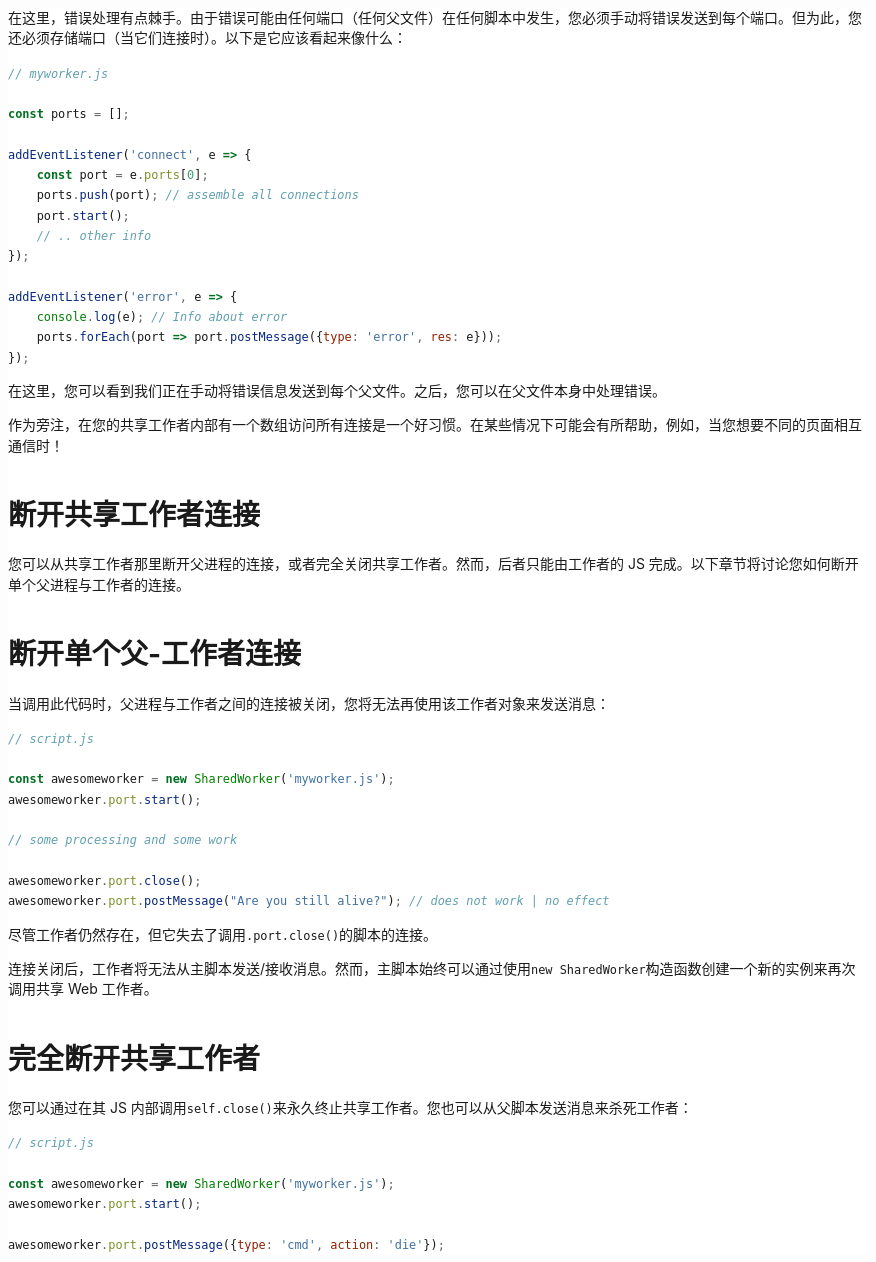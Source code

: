 在这里，错误处理有点棘手。由于错误可能由任何端口（任何父文件）在任何脚本中发生，您必须手动将错误发送到每个端口。但为此，您还必须存储端口（当它们连接时）。以下是它应该看起来像什么：

```js
// myworker.js

const ports = [];

addEventListener('connect', e => {
    const port = e.ports[0];
    ports.push(port); // assemble all connections
    port.start();
    // .. other info
});

addEventListener('error', e => {
    console.log(e); // Info about error
    ports.forEach(port => port.postMessage({type: 'error', res: e}));
});
```

在这里，您可以看到我们正在手动将错误信息发送到每个父文件。之后，您可以在父文件本身中处理错误。

作为旁注，在您的共享工作者内部有一个数组访问所有连接是一个好习惯。在某些情况下可能会有所帮助，例如，当您想要不同的页面相互通信时！

# 断开共享工作者连接

您可以从共享工作者那里断开父进程的连接，或者完全关闭共享工作者。然而，后者只能由工作者的 JS 完成。以下章节将讨论您如何断开单个父进程与工作者的连接。

# 断开单个父-工作者连接

当调用此代码时，父进程与工作者之间的连接被关闭，您将无法再使用该工作者对象来发送消息：

```js
// script.js

const awesomeworker = new SharedWorker('myworker.js');
awesomeworker.port.start(); 

// some processing and some work

awesomeworker.port.close();
awesomeworker.port.postMessage("Are you still alive?"); // does not work | no effect
```

尽管工作者仍然存在，但它失去了调用`.port.close()`的脚本的连接。

连接关闭后，工作者将无法从主脚本发送/接收消息。然而，主脚本始终可以通过使用`new SharedWorker`构造函数创建一个新的实例来再次调用共享 Web 工作者。

# 完全断开共享工作者

您可以通过在其 JS 内部调用`self.close()`来永久终止共享工作者。您也可以从父脚本发送消息来杀死工作者：

```js
// script.js

const awesomeworker = new SharedWorker('myworker.js');
awesomeworker.port.start();

awesomeworker.port.postMessage({type: 'cmd', action: 'die'});
```
